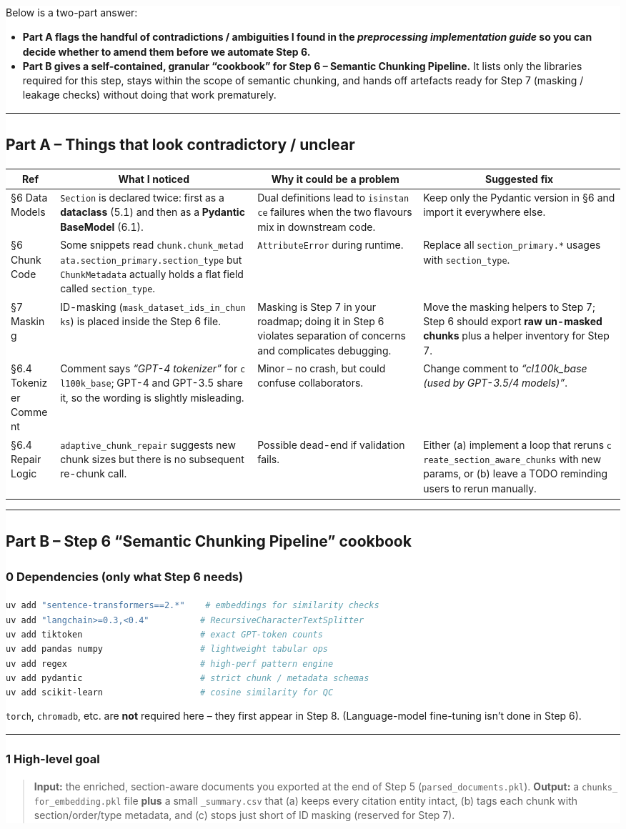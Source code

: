 Below is a two-part answer:

* **Part A flags the handful of contradictions / ambiguities I found in the *preprocessing implementation guide* so you can decide whether to amend them before we automate Step 6.**
* **Part B gives a self-contained, granular “cookbook” for Step 6 – Semantic Chunking Pipeline.**
  It lists only the libraries required for this step, stays within the scope of semantic chunking, and hands off artefacts ready for Step 7 (masking / leakage checks) without doing that work prematurely.

---

## Part A – Things that look contradictory / unclear

| Ref                    | What I noticed                                                                                                                                | Why it could be a problem                                                                                        | Suggested fix                                                                                                                                 |
| ---------------------- | --------------------------------------------------------------------------------------------------------------------------------------------- | ---------------------------------------------------------------------------------------------------------------- | --------------------------------------------------------------------------------------------------------------------------------------------- |
| §6 Data Models         | `Section` is declared twice: first as a **dataclass** (5.1) and then as a **Pydantic BaseModel** (6.1).                                       | Dual definitions lead to `isinstance` failures when the two flavours mix in downstream code.                     | Keep only the Pydantic version in §6 and import it everywhere else.                                                                           |
| §6 Chunk Code          | Some snippets read `chunk.chunk_metadata.section_primary.section_type` but `ChunkMetadata` actually holds a flat field called `section_type`. | `AttributeError` during runtime.                                                                                 | Replace all `section_primary.*` usages with `section_type`.                                                                                   |
| §7 Masking             | ID-masking (`mask_dataset_ids_in_chunks`) is placed inside the Step 6 file.                                                                   | Masking is Step 7 in your roadmap; doing it in Step 6 violates separation of concerns and complicates debugging. | Move the masking helpers to Step 7; Step 6 should export **raw un-masked chunks** plus a helper inventory for Step 7.                         |
| §6.4 Tokenizer Comment | Comment says *“GPT-4 tokenizer”* for `cl100k_base`; GPT-4 and GPT-3.5 share it, so the wording is slightly misleading.                        | Minor – no crash, but could confuse collaborators.                                                               | Change comment to *“cl100k\_base (used by GPT-3.5/4 models)”*.                                                                                |
| §6.4 Repair Logic      | `adaptive_chunk_repair` suggests new chunk sizes but there is no subsequent re-chunk call.                                                    | Possible dead-end if validation fails.                                                                           | Either (a) implement a loop that reruns `create_section_aware_chunks` with new params, or (b) leave a TODO reminding users to rerun manually. |

---

## Part B – Step 6 “Semantic Chunking Pipeline” cookbook

### 0  Dependencies (only what Step 6 needs)

```bash
uv add "sentence-transformers==2.*"    # embeddings for similarity checks
uv add "langchain>=0.3,<0.4"          # RecursiveCharacterTextSplitter
uv add tiktoken                       # exact GPT-token counts
uv add pandas numpy                   # lightweight tabular ops
uv add regex                          # high-perf pattern engine
uv add pydantic                       # strict chunk / metadata schemas
uv add scikit-learn                   # cosine similarity for QC
```

`torch`, `chromadb`, etc. are **not** required here – they first appear in Step 8.
(Language-model fine-tuning isn’t done in Step 6).

---

### 1  High-level goal

> **Input:** the enriched, section-aware documents you exported at the end of Step 5 (`parsed_documents.pkl`).
> **Output:** a `chunks_for_embedding.pkl` file **plus** a small `_summary.csv` that (a) keeps every citation entity intact, (b) tags each chunk with section/order/type metadata, and (c) stops just short of ID masking (reserved for Step 7).
